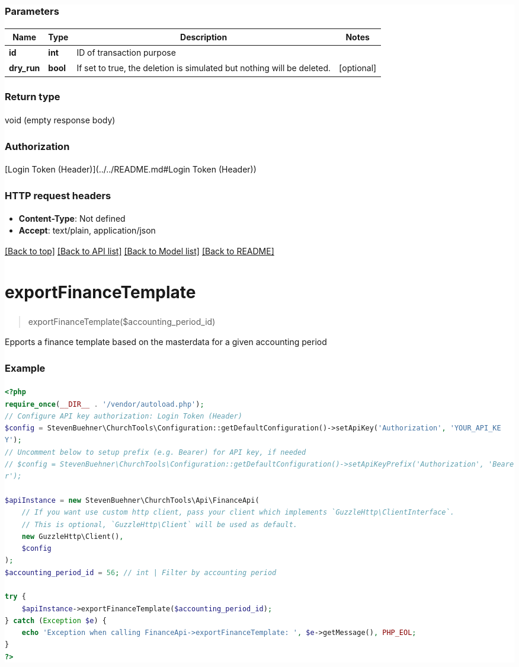 ### Parameters

Name | Type | Description  | Notes
------------- | ------------- | ------------- | -------------
 **id** | **int**| ID of transaction purpose |
 **dry_run** | **bool**| If set to true, the deletion is simulated but nothing will be deleted. | [optional]

### Return type

void (empty response body)

### Authorization

[Login Token (Header)](../../README.md#Login Token (Header))

### HTTP request headers

 - **Content-Type**: Not defined
 - **Accept**: text/plain, application/json

[[Back to top]](#) [[Back to API list]](../../README.md#documentation-for-api-endpoints) [[Back to Model list]](../../README.md#documentation-for-models) [[Back to README]](../../README.md)

# **exportFinanceTemplate**
> exportFinanceTemplate($accounting_period_id)

Epports a finance template based on the masterdata for a given accounting period

### Example
```php
<?php
require_once(__DIR__ . '/vendor/autoload.php');
// Configure API key authorization: Login Token (Header)
$config = StevenBuehner\ChurchTools\Configuration::getDefaultConfiguration()->setApiKey('Authorization', 'YOUR_API_KEY');
// Uncomment below to setup prefix (e.g. Bearer) for API key, if needed
// $config = StevenBuehner\ChurchTools\Configuration::getDefaultConfiguration()->setApiKeyPrefix('Authorization', 'Bearer');

$apiInstance = new StevenBuehner\ChurchTools\Api\FinanceApi(
    // If you want use custom http client, pass your client which implements `GuzzleHttp\ClientInterface`.
    // This is optional, `GuzzleHttp\Client` will be used as default.
    new GuzzleHttp\Client(),
    $config
);
$accounting_period_id = 56; // int | Filter by accounting period

try {
    $apiInstance->exportFinanceTemplate($accounting_period_id);
} catch (Exception $e) {
    echo 'Exception when calling FinanceApi->exportFinanceTemplate: ', $e->getMessage(), PHP_EOL;
}
?>
```
